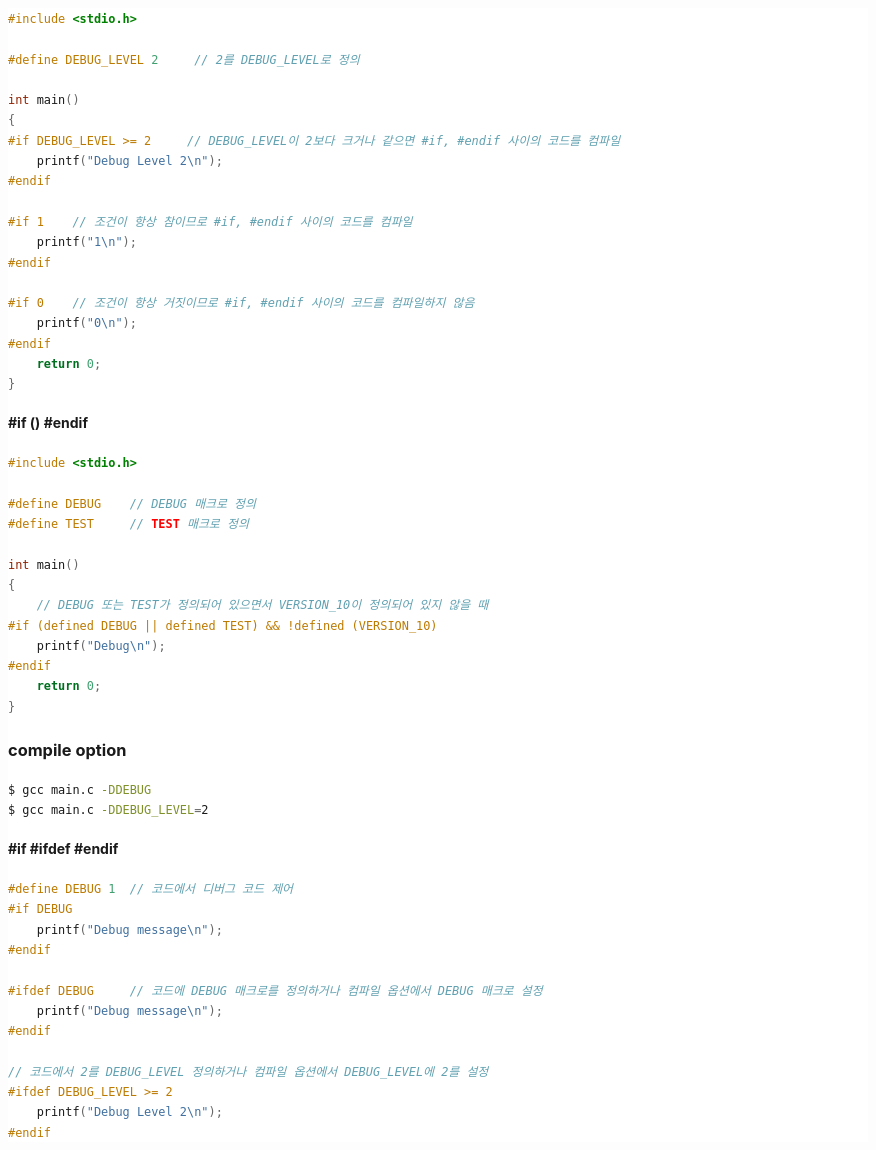 ```c
#include <stdio.h>

#define DEBUG_LEVEL 2     // 2를 DEBUG_LEVEL로 정의

int main()
{
#if DEBUG_LEVEL >= 2     // DEBUG_LEVEL이 2보다 크거나 같으면 #if, #endif 사이의 코드를 컴파일
    printf("Debug Level 2\n");
#endif

#if 1    // 조건이 항상 참이므로 #if, #endif 사이의 코드를 컴파일
    printf("1\n");
#endif

#if 0    // 조건이 항상 거짓이므로 #if, #endif 사이의 코드를 컴파일하지 않음
    printf("0\n");
#endif
    return 0;
}
```

#### #if () #endif

```c
#include <stdio.h>

#define DEBUG    // DEBUG 매크로 정의
#define TEST     // TEST 매크로 정의

int main()
{
    // DEBUG 또는 TEST가 정의되어 있으면서 VERSION_10이 정의되어 있지 않을 때
#if (defined DEBUG || defined TEST) && !defined (VERSION_10)
    printf("Debug\n");
#endif
    return 0;
}
```

### compile option

```sh
$ gcc main.c -DDEBUG
$ gcc main.c -DDEBUG_LEVEL=2
```

#### #if  #ifdef  #endif

```c
#define DEBUG 1  // 코드에서 디버그 코드 제어
#if DEBUG
    printf("Debug message\n");
#endif

#ifdef DEBUG     // 코드에 DEBUG 매크로를 정의하거나 컴파일 옵션에서 DEBUG 매크로 설정
    printf("Debug message\n");
#endif

// 코드에서 2를 DEBUG_LEVEL 정의하거나 컴파일 옵션에서 DEBUG_LEVEL에 2를 설정
#ifdef DEBUG_LEVEL >= 2
    printf("Debug Level 2\n");
#endif
```
